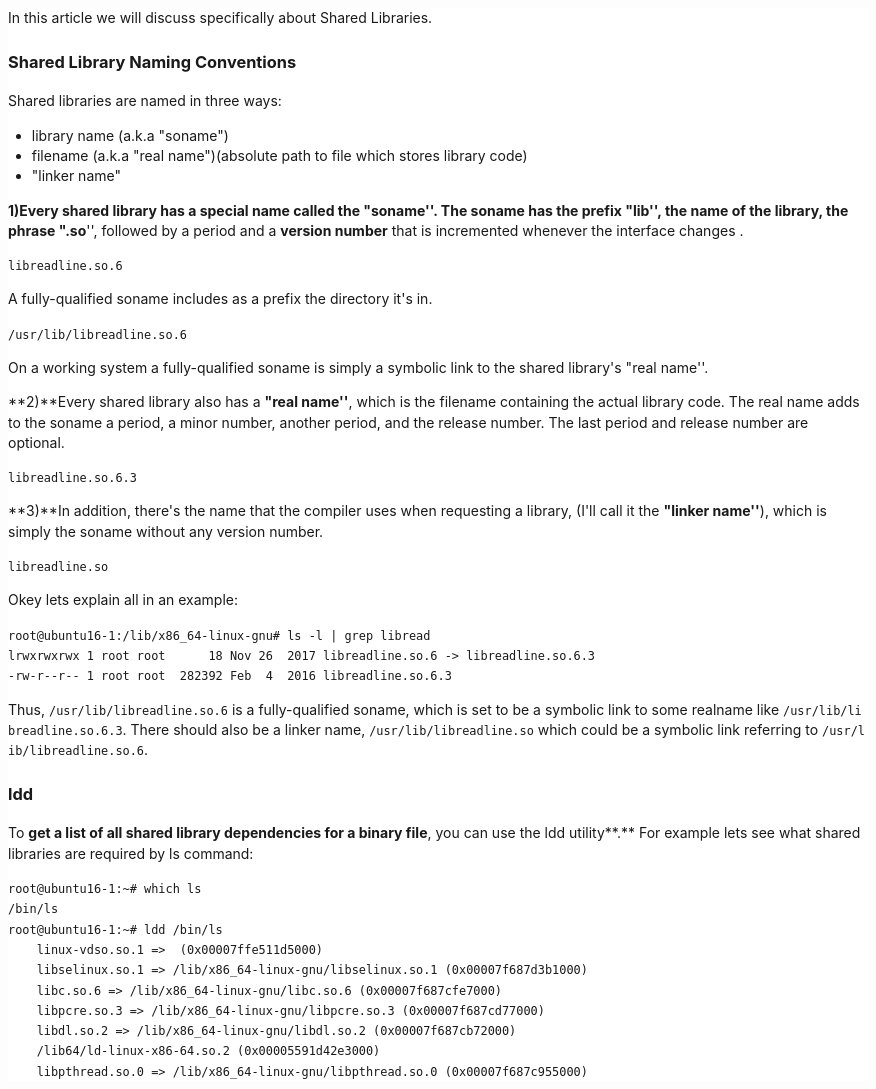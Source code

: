 In this article we will discuss specifically about Shared Libraries.

### Shared Library Naming Conventions

Shared libraries are named in three ways:

* library name \(a.k.a "soname"\)  
* filename  \(a.k.a "real name"\)\(absolute path to file which stores library code\)
* "linker name"

**1\)**Every shared library has a special name called the **"soname''**. The soname has the prefix "**lib**'', the name of the library, the phrase "**.so**'', followed by a period and a **version number** that is incremented whenever the interface changes . 

```text
libreadline.so.6
```

A fully-qualified soname includes as a prefix the directory it's in.

```text
/usr/lib/libreadline.so.6
```

On a working system a fully-qualified soname is simply a symbolic link to the shared library's "real name''.

**2\)**Every shared library also has a **"real name''**, which is the filename containing the actual library code. The real name adds to the soname a period, a minor number, another period, and the release number. The last period and release number are optional.

```text
libreadline.so.6.3
```

**3\)**In addition, there's the name that the compiler uses when requesting a library, \(I'll call it the **"linker name''**\), which is simply the soname without any version number.

```text
libreadline.so
```

Okey lets explain all in an example:

```text
root@ubuntu16-1:/lib/x86_64-linux-gnu# ls -l | grep libread
lrwxrwxrwx 1 root root      18 Nov 26  2017 libreadline.so.6 -> libreadline.so.6.3
-rw-r--r-- 1 root root  282392 Feb  4  2016 libreadline.so.6.3
```

Thus, `/usr/lib/libreadline.so.6` is a fully-qualified soname, which is set to be a symbolic link to some realname like `/usr/lib/libreadline.so.6.3`. There should also be a linker name, `/usr/lib/libreadline.so` which could be a symbolic link referring to `/usr/lib/libreadline.so.6`.

### ldd

To **get a list of all shared library dependencies for a binary file**, you can use the ldd utility**.** For example lets see what shared libraries are required by ls command:

```text
root@ubuntu16-1:~# which ls
/bin/ls
root@ubuntu16-1:~# ldd /bin/ls
    linux-vdso.so.1 =>  (0x00007ffe511d5000)
    libselinux.so.1 => /lib/x86_64-linux-gnu/libselinux.so.1 (0x00007f687d3b1000)
    libc.so.6 => /lib/x86_64-linux-gnu/libc.so.6 (0x00007f687cfe7000)
    libpcre.so.3 => /lib/x86_64-linux-gnu/libpcre.so.3 (0x00007f687cd77000)
    libdl.so.2 => /lib/x86_64-linux-gnu/libdl.so.2 (0x00007f687cb72000)
    /lib64/ld-linux-x86-64.so.2 (0x00005591d42e3000)
    libpthread.so.0 => /lib/x86_64-linux-gnu/libpthread.so.0 (0x00007f687c955000)
```

